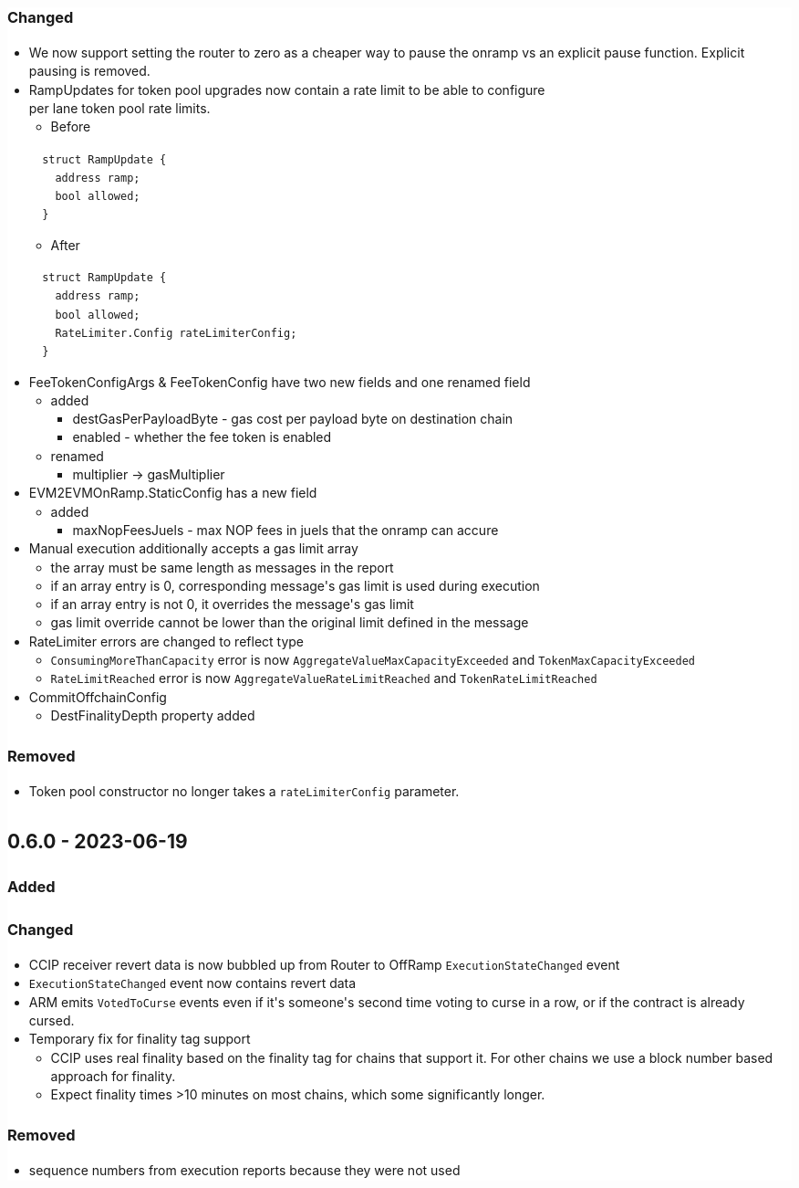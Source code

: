 ### Changed
- We now support setting the router to zero as a cheaper way to pause the onramp vs an explicit pause function. Explicit pausing is removed.
- RampUpdates for token pool upgrades now contain a rate limit to be able to configure  
per lane token pool rate limits.
  - Before
  ```
    struct RampUpdate {
      address ramp;
      bool allowed;
    }
    ```
  - After
  ```
    struct RampUpdate {
      address ramp;
      bool allowed;
      RateLimiter.Config rateLimiterConfig;
    }
  ```
- FeeTokenConfigArgs & FeeTokenConfig have two new fields and one renamed field
  - added
    - destGasPerPayloadByte - gas cost per payload byte on destination chain
    - enabled - whether the fee token is enabled
  - renamed
    - multiplier -> gasMultiplier
- EVM2EVMOnRamp.StaticConfig has a new field
  - added
    - maxNopFeesJuels - max NOP fees in juels that the onramp can accure
- Manual execution additionally accepts a gas limit array
  - the array must be same length as messages in the report
  - if an array entry is 0, corresponding message's gas limit is used during execution
  - if an array entry is not 0, it overrides the message's gas limit
  - gas limit override cannot be lower than the original limit defined in the message
- RateLimiter errors are changed to reflect type
  - `ConsumingMoreThanCapacity` error is now `AggregateValueMaxCapacityExceeded` and `TokenMaxCapacityExceeded`
  - `RateLimitReached` error is now `AggregateValueRateLimitReached` and `TokenRateLimitReached`
- CommitOffchainConfig 
  - DestFinalityDepth property added

### Removed
- Token pool constructor no longer takes a `rateLimiterConfig` parameter.


## 0.6.0 - 2023-06-19

### Added

### Changed
- CCIP receiver revert data is now bubbled up from Router to OffRamp `ExecutionStateChanged` event
- `ExecutionStateChanged` event now contains revert data
- ARM emits `VotedToCurse` events even if it's someone's second time voting to curse in a row, or if the contract is already cursed.
- Temporary fix for finality tag support
  - CCIP uses real finality based on the finality tag for chains that support it. For other chains we use a block number based approach for finality.
  - Expect finality times >10 minutes on most chains, which some significantly longer.  

### Removed

- sequence numbers from execution reports because they were not used 

  ```